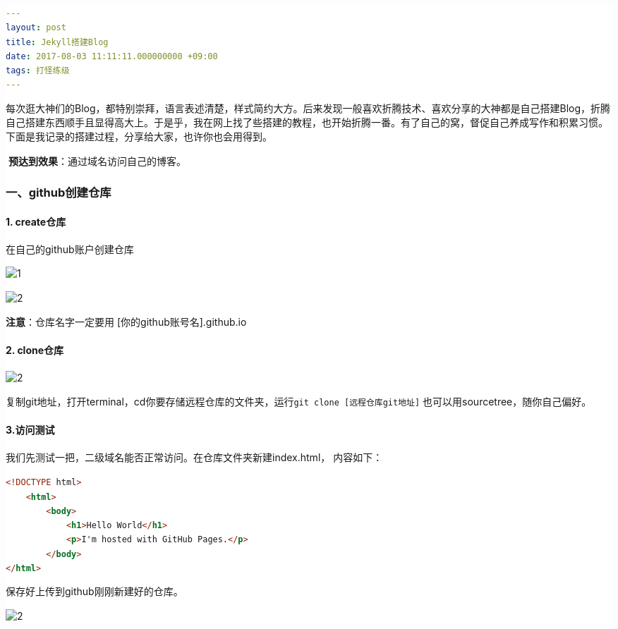 ```yaml
---
layout: post
title: Jekyll搭建Blog
date: 2017-08-03 11:11:11.000000000 +09:00
tags: 打怪练级
---
```


每次逛大神们的Blog，都特别崇拜，语言表述清楚，样式简约大方。后来发现一般喜欢折腾技术、喜欢分享的大神都是自己搭建Blog，折腾自己搭建东西顺手且显得高大上。于是乎，我在网上找了些搭建的教程，也开始折腾一番。有了自己的窝，督促自己养成写作和积累习惯。下面是我记录的搭建过程，分享给大家，也许你也会用得到。

​	**预达到效果**：通过域名访问自己的博客。

### 一、github创建仓库

#### 1. create仓库

在自己的github账户创建仓库

![1](http://mssmart.top/assets/blogimg/20170804/1.jpg)

![2](http://mssmart.top/assets/blogimg/20170804/2.jpg)

**注意**：仓库名字一定要用 [你的github账号名].github.io

#### 2. clone仓库

![2](http://mssmart.top/assets/blogimg/20170804/3.jpg)



复制git地址，打开terminal，cd你要存储远程仓库的文件夹，运行`git clone [远程仓库git地址]`
也可以用sourcetree，随你自己偏好。

#### 3.访问测试

我们先测试一把，二级域名能否正常访问。在仓库文件夹新建index.html， 内容如下：

```html
<!DOCTYPE html>
	<html>
		<body>
			<h1>Hello World</h1>
			<p>I'm hosted with GitHub Pages.</p>
		</body>
</html>
```



保存好上传到github刚刚新建好的仓库。

![2](http://mssmart.top/assets/blogimg/20170804/4.jpg)


